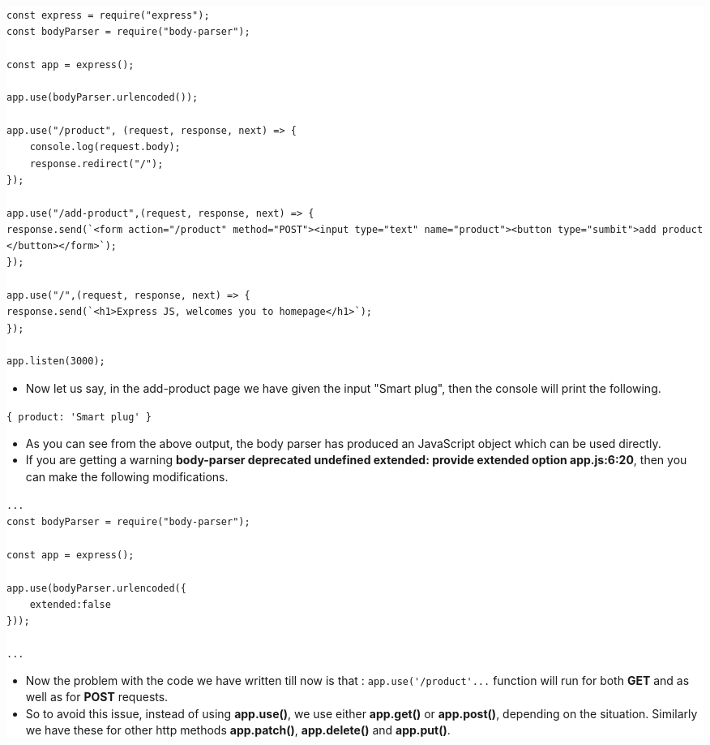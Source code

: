 ```
const express = require("express");
const bodyParser = require("body-parser");

const app = express();

app.use(bodyParser.urlencoded());

app.use("/product", (request, response, next) => {
    console.log(request.body);
    response.redirect("/");
});

app.use("/add-product",(request, response, next) => {
response.send(`<form action="/product" method="POST"><input type="text" name="product"><button type="sumbit">add product</button></form>`);
});

app.use("/",(request, response, next) => {
response.send(`<h1>Express JS, welcomes you to homepage</h1>`);
});

app.listen(3000);
```

- Now let us say, in the add-product page we have given the input "Smart plug", then the console will print the following.

```
{ product: 'Smart plug' }
```
- As you can see from the above output, the body parser has produced an JavaScript object which can be used directly.
- If you are getting a warning **body-parser deprecated undefined extended: provide extended option app.js:6:20**, then you can make the following modifications.

```
...
const bodyParser = require("body-parser");

const app = express();

app.use(bodyParser.urlencoded({
	extended:false
}));

...
```

- Now the problem with the code we have written till now is that : `app.use('/product'...` function will run for both **GET** and as well as for **POST** requests.
- So to avoid this issue, instead of using **app.use()**, we use either **app.get()** or **app.post()**, depending on the situation. Similarly we have these for other http methods **app.patch()**, **app.delete()** and **app.put()**. 

